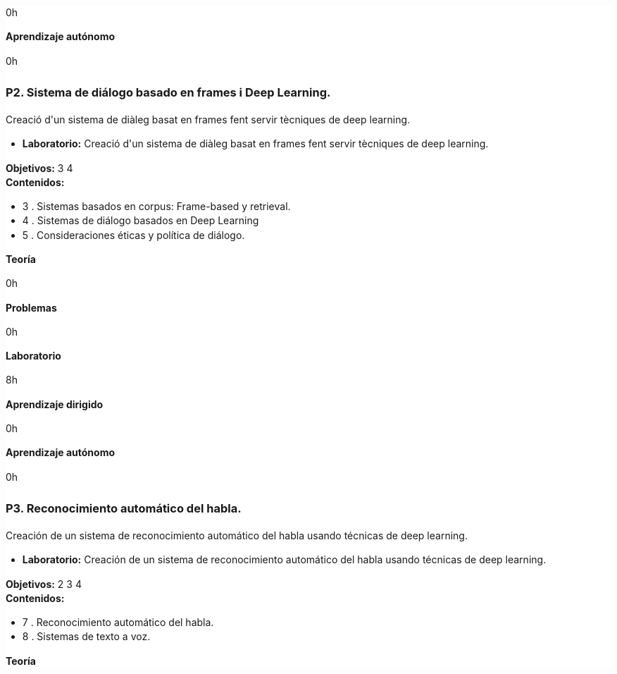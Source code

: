0h

**Aprendizaje autónomo**

0h

  

### P2. Sistema de diálogo basado en frames i Deep Learning.

Creació d'un sistema de diàleg basat en frames fent servir tècniques de deep
learning.  

  * **Laboratorio:** Creació d'un sistema de diàleg basat en frames fent servir tècniques de deep learning.

**Objetivos:** 3 4  
**Contenidos:**

  * 3 . Sistemas basados en corpus: Frame-based y retrieval.
  * 4 . Sistemas de diálogo basados en Deep Learning
  * 5 . Consideraciones éticas y política de diálogo.

**Teoría**

0h

**Problemas**

0h

**Laboratorio**

8h

**Aprendizaje dirigido**

0h

**Aprendizaje autónomo**

0h

  

### P3. Reconocimiento automático del habla.

Creación de un sistema de reconocimiento automático del habla usando técnicas
de deep learning.  

  * **Laboratorio:** Creación de un sistema de reconocimiento automático del habla usando técnicas de deep learning.

**Objetivos:** 2 3 4  
**Contenidos:**

  * 7 . Reconocimiento automático del habla.
  * 8 . Sistemas de texto a voz.

**Teoría**
